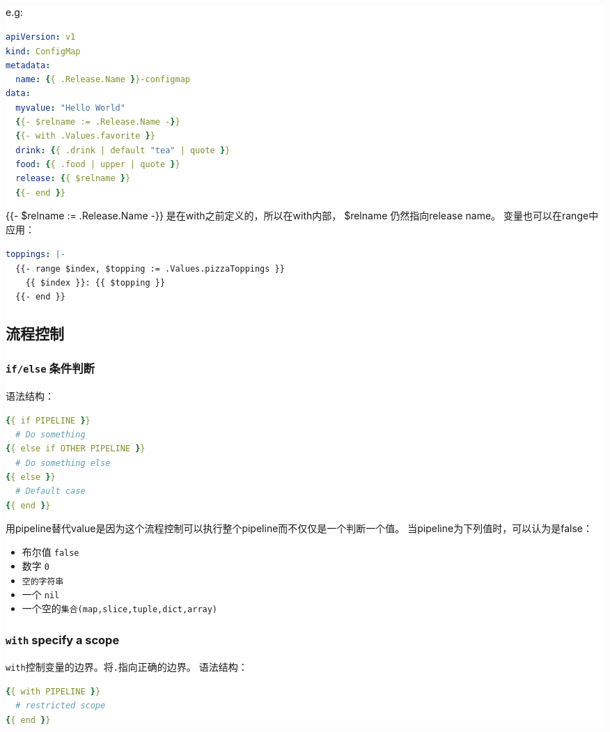 e.g:
```yaml
apiVersion: v1
kind: ConfigMap
metadata:
  name: {{ .Release.Name }}-configmap
data:
  myvalue: "Hello World"
  {{- $relname := .Release.Name -}}
  {{- with .Values.favorite }}
  drink: {{ .drink | default "tea" | quote }}
  food: {{ .food | upper | quote }}
  release: {{ $relname }}
  {{- end }}
```
{{- $relname := .Release.Name -}} 是在with之前定义的，所以在with内部， $relname 仍然指向release name。
变量也可以在range中应用：
```yaml
toppings: |-
  {{- range $index, $topping := .Values.pizzaToppings }}
    {{ $index }}: {{ $topping }}
  {{- end }}
```
## 流程控制
### `if/else` 条件判断
语法结构：

```yaml
{{ if PIPELINE }}
  # Do something
{{ else if OTHER PIPELINE }}
  # Do something else
{{ else }}
  # Default case
{{ end }}
```
用pipeline替代value是因为这个流程控制可以执行整个pipeline而不仅仅是一个判断一个值。
当pipeline为下列值时，可以认为是false：
  - 布尔值 `false`
  - 数字 `0`
  - `空的字符串`
  - 一个 `nil`
  - 一个空的`集合(map,slice,tuple,dict,array)`

### `with` specify a scope
`with`控制变量的边界。将`.`指向正确的边界。
语法结构：

```yaml
{{ with PIPELINE }}
  # restricted scope
{{ end }}
```
